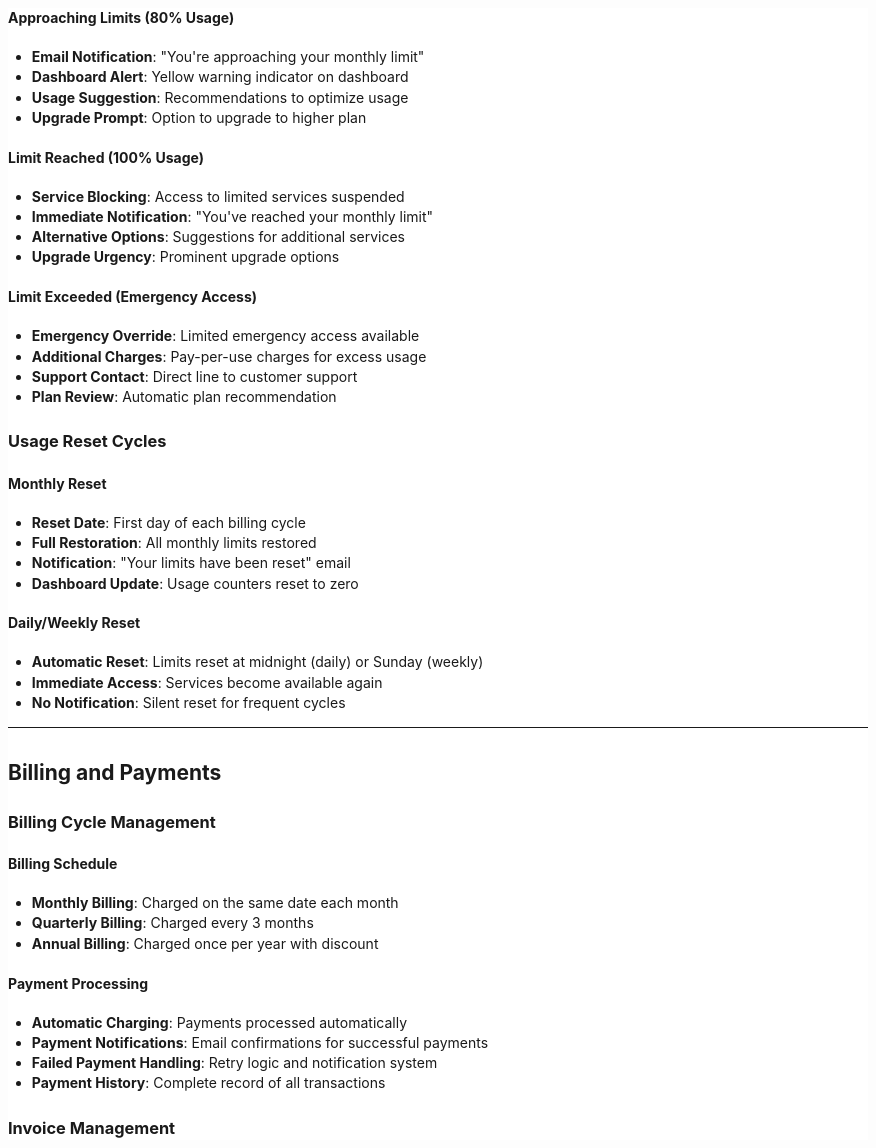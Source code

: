 #### Approaching Limits (80% Usage)
- **Email Notification**: "You're approaching your monthly limit"
- **Dashboard Alert**: Yellow warning indicator on dashboard
- **Usage Suggestion**: Recommendations to optimize usage
- **Upgrade Prompt**: Option to upgrade to higher plan

#### Limit Reached (100% Usage)
- **Service Blocking**: Access to limited services suspended
- **Immediate Notification**: "You've reached your monthly limit"
- **Alternative Options**: Suggestions for additional services
- **Upgrade Urgency**: Prominent upgrade options

#### Limit Exceeded (Emergency Access)
- **Emergency Override**: Limited emergency access available
- **Additional Charges**: Pay-per-use charges for excess usage
- **Support Contact**: Direct line to customer support
- **Plan Review**: Automatic plan recommendation

### Usage Reset Cycles

#### Monthly Reset
- **Reset Date**: First day of each billing cycle
- **Full Restoration**: All monthly limits restored
- **Notification**: "Your limits have been reset" email
- **Dashboard Update**: Usage counters reset to zero

#### Daily/Weekly Reset
- **Automatic Reset**: Limits reset at midnight (daily) or Sunday (weekly)
- **Immediate Access**: Services become available again
- **No Notification**: Silent reset for frequent cycles

---

## Billing and Payments

### Billing Cycle Management

#### Billing Schedule
- **Monthly Billing**: Charged on the same date each month
- **Quarterly Billing**: Charged every 3 months
- **Annual Billing**: Charged once per year with discount

#### Payment Processing
- **Automatic Charging**: Payments processed automatically
- **Payment Notifications**: Email confirmations for successful payments
- **Failed Payment Handling**: Retry logic and notification system
- **Payment History**: Complete record of all transactions

### Invoice Management

